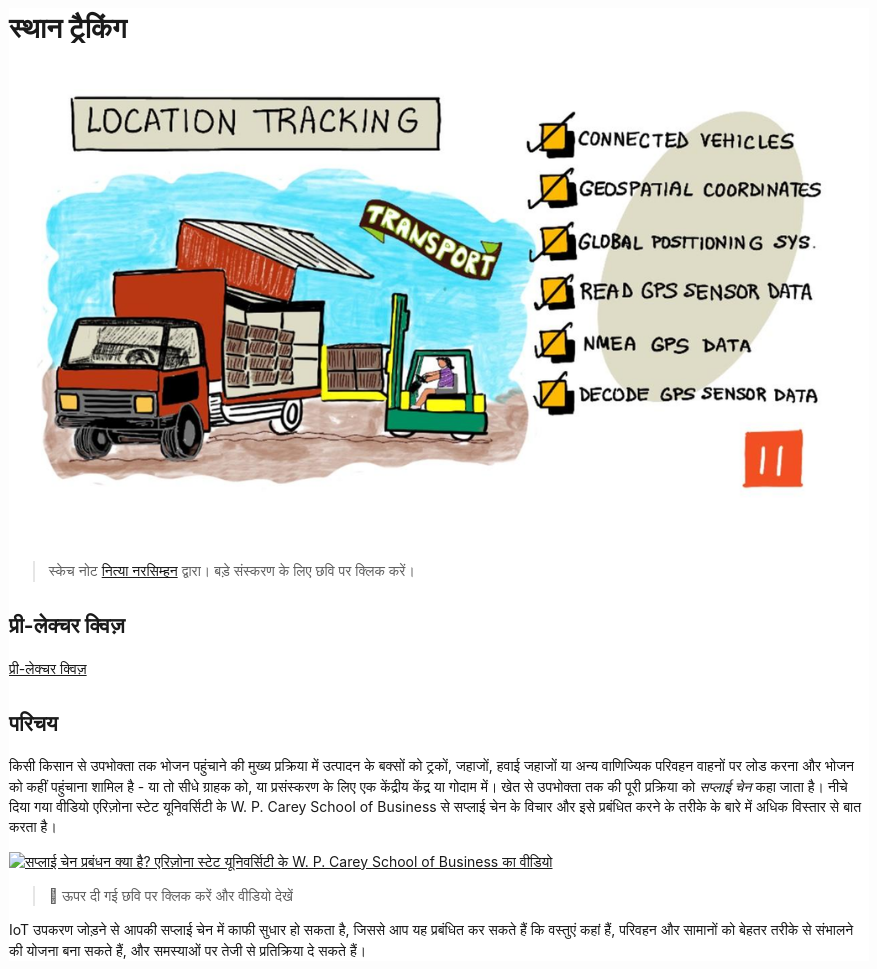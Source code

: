 
# स्थान ट्रैकिंग

![इस पाठ का स्केच नोट अवलोकन](../../../../../translated_images/lesson-11.9fddbac4b664c6d50ab7ac9bb32f1fc3f945f03760e72f7f43938073762fb017.hi.jpg)

> स्केच नोट [नित्या नरसिम्हन](https://github.com/nitya) द्वारा। बड़े संस्करण के लिए छवि पर क्लिक करें।

## प्री-लेक्चर क्विज़

[प्री-लेक्चर क्विज़](https://black-meadow-040d15503.1.azurestaticapps.net/quiz/21)

## परिचय

किसी किसान से उपभोक्ता तक भोजन पहुंचाने की मुख्य प्रक्रिया में उत्पादन के बक्सों को ट्रकों, जहाजों, हवाई जहाजों या अन्य वाणिज्यिक परिवहन वाहनों पर लोड करना और भोजन को कहीं पहुंचाना शामिल है - या तो सीधे ग्राहक को, या प्रसंस्करण के लिए एक केंद्रीय केंद्र या गोदाम में। खेत से उपभोक्ता तक की पूरी प्रक्रिया को *सप्लाई चेन* कहा जाता है। नीचे दिया गया वीडियो एरिज़ोना स्टेट यूनिवर्सिटी के W. P. Carey School of Business से सप्लाई चेन के विचार और इसे प्रबंधित करने के तरीके के बारे में अधिक विस्तार से बात करता है।

[![सप्लाई चेन प्रबंधन क्या है? एरिज़ोना स्टेट यूनिवर्सिटी के W. P. Carey School of Business का वीडियो](https://img.youtube.com/vi/Mi1QBxVjZAw/0.jpg)](https://www.youtube.com/watch?v=Mi1QBxVjZAw)

> 🎥 ऊपर दी गई छवि पर क्लिक करें और वीडियो देखें

IoT उपकरण जोड़ने से आपकी सप्लाई चेन में काफी सुधार हो सकता है, जिससे आप यह प्रबंधित कर सकते हैं कि वस्तुएं कहां हैं, परिवहन और सामानों को बेहतर तरीके से संभालने की योजना बना सकते हैं, और समस्याओं पर तेजी से प्रतिक्रिया दे सकते हैं।
